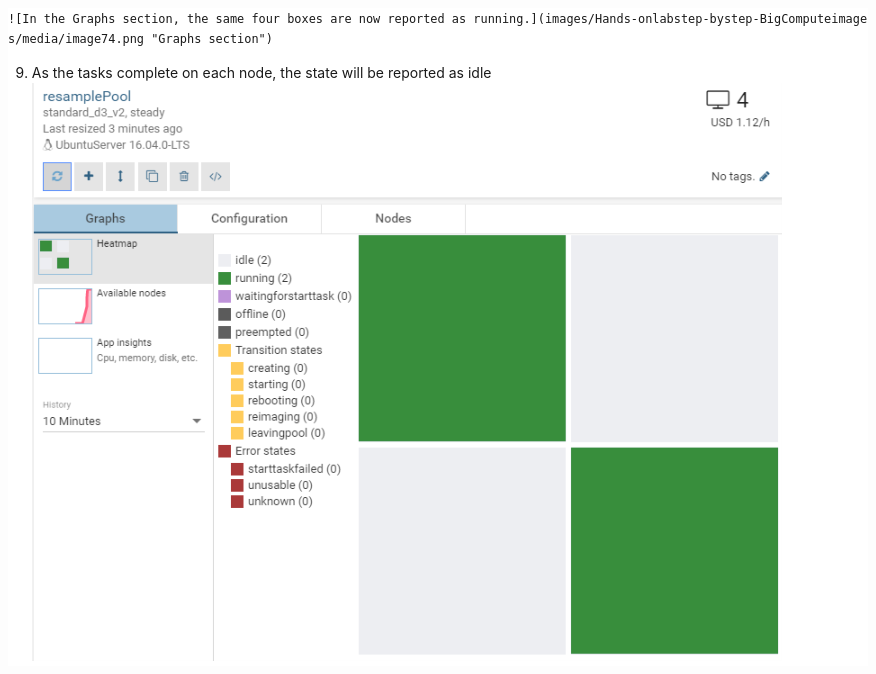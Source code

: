     ![In the Graphs section, the same four boxes are now reported as running.](images/Hands-onlabstep-bystep-BigComputeimages/media/image74.png "Graphs section")

9.  As the tasks complete on each node, the state will be reported as idle\
    ![In the Graphs section, two of the boxes are reported as running, and the other two are reported as idle.](images/Hands-onlabstep-bystep-BigComputeimages/media/image75.png "Graphs section")

